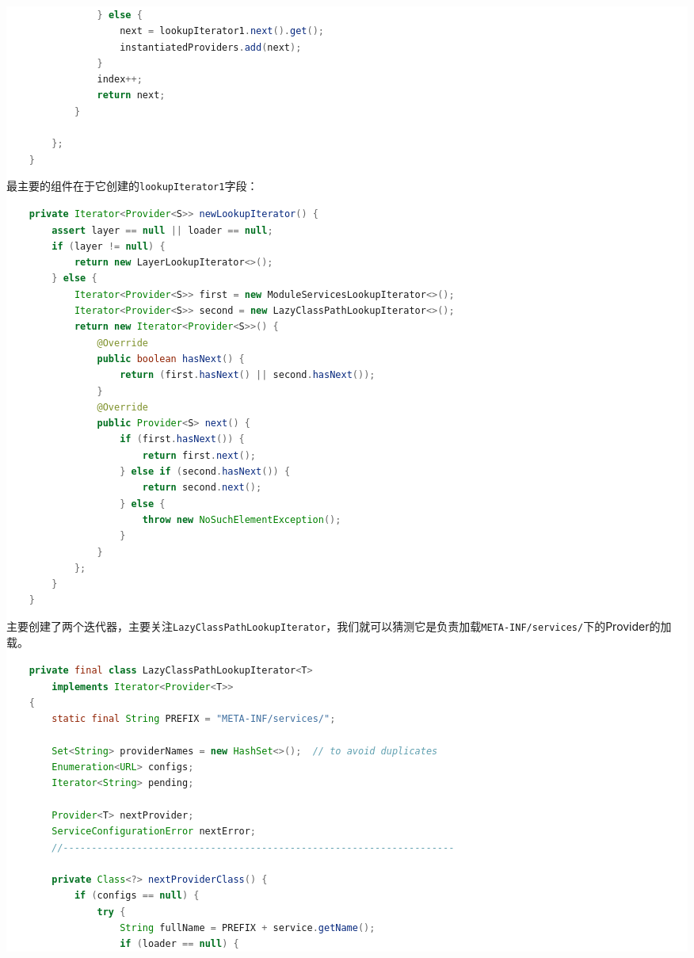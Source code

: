```java
                } else {
                    next = lookupIterator1.next().get();
                    instantiatedProviders.add(next);
                }
                index++;
                return next;
            }

        };
    }
```

最主要的组件在于它创建的`lookupIterator1`字段：



```java
    private Iterator<Provider<S>> newLookupIterator() {
        assert layer == null || loader == null;
        if (layer != null) {
            return new LayerLookupIterator<>();
        } else {
            Iterator<Provider<S>> first = new ModuleServicesLookupIterator<>();
            Iterator<Provider<S>> second = new LazyClassPathLookupIterator<>();
            return new Iterator<Provider<S>>() {
                @Override
                public boolean hasNext() {
                    return (first.hasNext() || second.hasNext());
                }
                @Override
                public Provider<S> next() {
                    if (first.hasNext()) {
                        return first.next();
                    } else if (second.hasNext()) {
                        return second.next();
                    } else {
                        throw new NoSuchElementException();
                    }
                }
            };
        }
    }
```

主要创建了两个迭代器，主要关注`LazyClassPathLookupIterator`，我们就可以猜测它是负责加载`META-INF/services/`下的Provider的加载。



```java
    private final class LazyClassPathLookupIterator<T>
        implements Iterator<Provider<T>>
    {
        static final String PREFIX = "META-INF/services/";

        Set<String> providerNames = new HashSet<>();  // to avoid duplicates
        Enumeration<URL> configs;
        Iterator<String> pending;

        Provider<T> nextProvider;
        ServiceConfigurationError nextError;
        //---------------------------------------------------------------------

        private Class<?> nextProviderClass() {
            if (configs == null) {
                try {
                    String fullName = PREFIX + service.getName();
                    if (loader == null) {
```